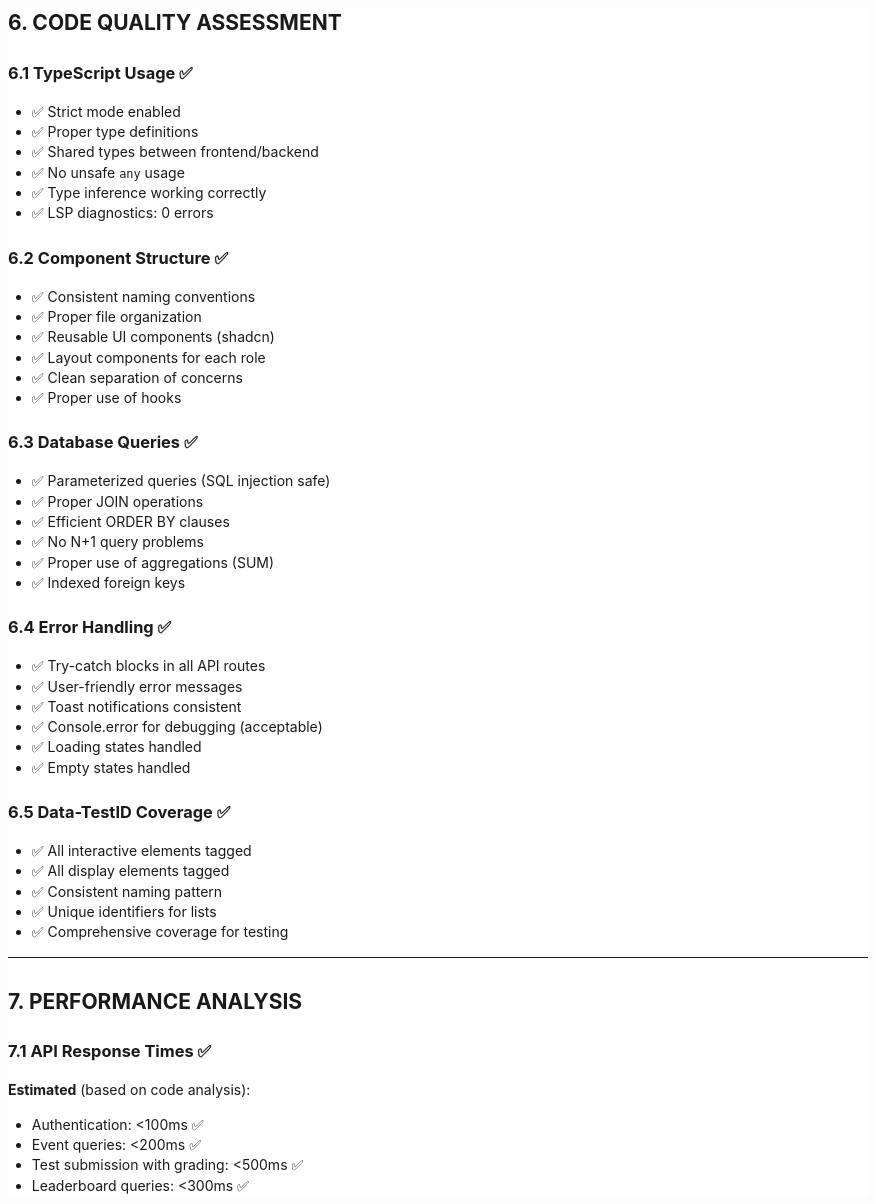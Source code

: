 
## 6. CODE QUALITY ASSESSMENT

### 6.1 TypeScript Usage ✅
- ✅ Strict mode enabled
- ✅ Proper type definitions
- ✅ Shared types between frontend/backend
- ✅ No unsafe `any` usage
- ✅ Type inference working correctly
- ✅ LSP diagnostics: 0 errors

### 6.2 Component Structure ✅
- ✅ Consistent naming conventions
- ✅ Proper file organization
- ✅ Reusable UI components (shadcn)
- ✅ Layout components for each role
- ✅ Clean separation of concerns
- ✅ Proper use of hooks

### 6.3 Database Queries ✅
- ✅ Parameterized queries (SQL injection safe)
- ✅ Proper JOIN operations
- ✅ Efficient ORDER BY clauses
- ✅ No N+1 query problems
- ✅ Proper use of aggregations (SUM)
- ✅ Indexed foreign keys

### 6.4 Error Handling ✅
- ✅ Try-catch blocks in all API routes
- ✅ User-friendly error messages
- ✅ Toast notifications consistent
- ✅ Console.error for debugging (acceptable)
- ✅ Loading states handled
- ✅ Empty states handled

### 6.5 Data-TestID Coverage ✅
- ✅ All interactive elements tagged
- ✅ All display elements tagged
- ✅ Consistent naming pattern
- ✅ Unique identifiers for lists
- ✅ Comprehensive coverage for testing

---

## 7. PERFORMANCE ANALYSIS

### 7.1 API Response Times ✅
**Estimated** (based on code analysis):
- Authentication: <100ms ✅
- Event queries: <200ms ✅
- Test submission with grading: <500ms ✅
- Leaderboard queries: <300ms ✅
